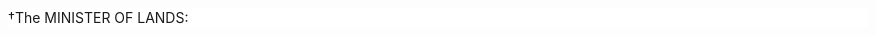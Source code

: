 </speech>

<speech by="#minister_of_lands">

<from>†The <person refersTo="hansard_za">MINISTER OF LANDS</person>:</from>
